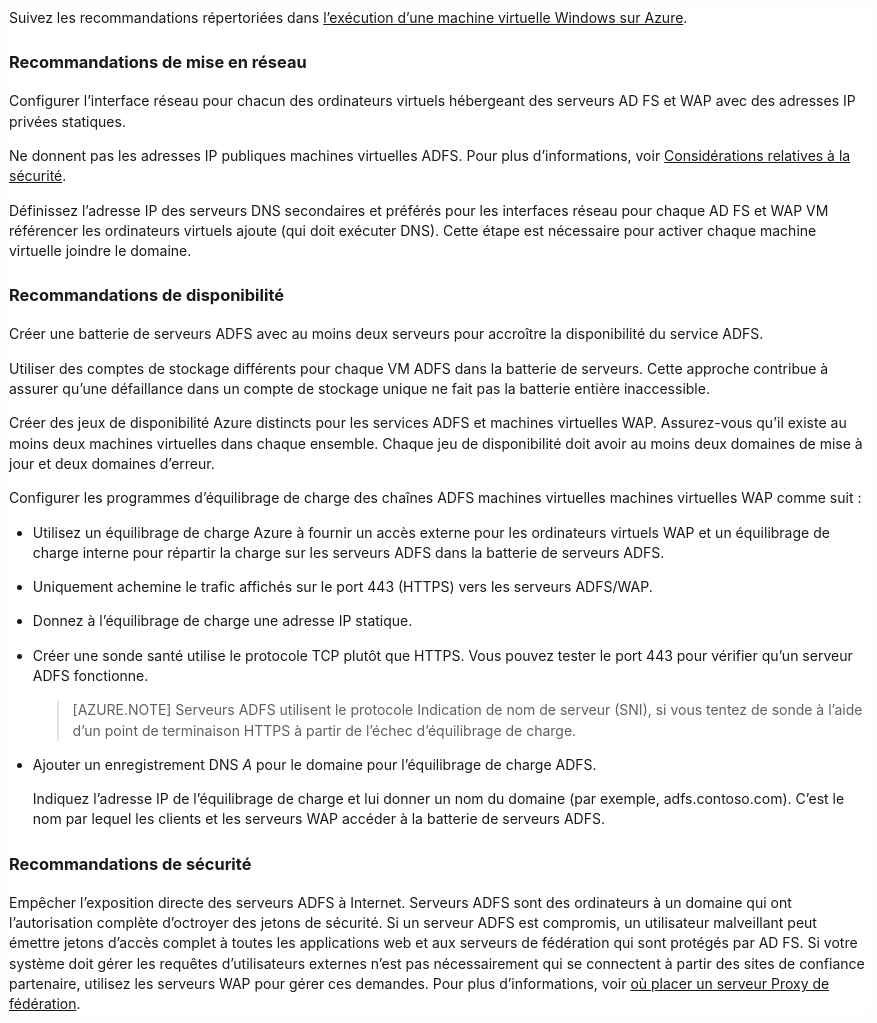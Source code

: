 Suivez les recommandations répertoriées dans [l’exécution d’une machine virtuelle Windows sur Azure][vm-recommendations].

### <a name="networking-recommendations"></a>Recommandations de mise en réseau

Configurer l’interface réseau pour chacun des ordinateurs virtuels hébergeant des serveurs AD FS et WAP avec des adresses IP privées statiques.

Ne donnent pas les adresses IP publiques machines virtuelles ADFS. Pour plus d’informations, voir [Considérations relatives à la sécurité][security-considerations].

Définissez l’adresse IP des serveurs DNS secondaires et préférés pour les interfaces réseau pour chaque AD FS et WAP VM référencer les ordinateurs virtuels ajoute (qui doit exécuter DNS). Cette étape est nécessaire pour activer chaque machine virtuelle joindre le domaine.

### <a name="availability-recommendations"></a>Recommandations de disponibilité

Créer une batterie de serveurs ADFS avec au moins deux serveurs pour accroître la disponibilité du service ADFS.

Utiliser des comptes de stockage différents pour chaque VM ADFS dans la batterie de serveurs. Cette approche contribue à assurer qu’une défaillance dans un compte de stockage unique ne fait pas la batterie entière inaccessible.

Créer des jeux de disponibilité Azure distincts pour les services ADFS et machines virtuelles WAP. Assurez-vous qu’il existe au moins deux machines virtuelles dans chaque ensemble. Chaque jeu de disponibilité doit avoir au moins deux domaines de mise à jour et deux domaines d’erreur.

Configurer les programmes d’équilibrage de charge des chaînes ADFS machines virtuelles machines virtuelles WAP comme suit :

- Utilisez un équilibrage de charge Azure à fournir un accès externe pour les ordinateurs virtuels WAP et un équilibrage de charge interne pour répartir la charge sur les serveurs ADFS dans la batterie de serveurs ADFS.

- Uniquement achemine le trafic affichés sur le port 443 (HTTPS) vers les serveurs ADFS/WAP.

- Donnez à l’équilibrage de charge une adresse IP statique.

- Créer une sonde santé utilise le protocole TCP plutôt que HTTPS. Vous pouvez tester le port 443 pour vérifier qu’un serveur ADFS fonctionne.

    >[AZURE.NOTE] Serveurs ADFS utilisent le protocole Indication de nom de serveur (SNI), si vous tentez de sonde à l’aide d’un point de terminaison HTTPS à partir de l’échec d’équilibrage de charge.

- Ajouter un enregistrement DNS *A* pour le domaine pour l’équilibrage de charge ADFS. 

    Indiquez l’adresse IP de l’équilibrage de charge et lui donner un nom du domaine (par exemple, adfs.contoso.com). C’est le nom par lequel les clients et les serveurs WAP accéder à la batterie de serveurs ADFS.

### <a name="security-recommendations"></a>Recommandations de sécurité

Empêcher l’exposition directe des serveurs ADFS à Internet. Serveurs ADFS sont des ordinateurs à un domaine qui ont l’autorisation complète d’octroyer des jetons de sécurité. Si un serveur ADFS est compromis, un utilisateur malveillant peut émettre jetons d’accès complet à toutes les applications web et aux serveurs de fédération qui sont protégés par AD FS. Si votre système doit gérer les requêtes d’utilisateurs externes n’est pas nécessairement qui se connectent à partir des sites de confiance partenaire, utilisez les serveurs WAP pour gérer ces demandes. Pour plus d’informations, voir [où placer un serveur Proxy de fédération][where-to-place-an-fs-proxy].


[vm-recommendations]: ./guidance-compute-single-vm.md#Recommendations
[naming-conventions]: ./guidance-naming-conventions.md
[implementing-active-directory]: ./guidance-identity-adds-extend-domain.md
[resource-manager-overview]: ../azure-resource-manager/resource-group-overview.md
[implementing-a-secure-hybrid-network-architecture]: ./guidance-iaas-ra-secure-vnet-hybrid.md
[implementing-a-secure-hybrid-network-architecture-with-internet-access]: ./guidance-iaas-ra-secure-vnet-dmz.md
[DRS]: https://technet.microsoft.com/library/dn280945.aspx
[where-to-place-an-fs-proxy]: https://technet.microsoft.com/library/dd807048.aspx
[ADDRS]: https://technet.microsoft.com/library/dn486831.aspx
[plan-your-adfs-deployment]: https://msdn.microsoft.com/library/azure/dn151324.aspx
[ad_network_recommendations]: #network_configuration_recommendations_for_AD_DS_VMs
[domain_and_forests]: https://technet.microsoft.com/library/cc759073(v=ws.10).aspx
[adfs_certificates]: https://technet.microsoft.com/library/dn781428(v=ws.11).aspx
[create_service_account_for_adfs_farm]: https://technet.microsoft.com/library/dd807078.aspx
[import_server_authentication_certificate]: https://technet.microsoft.com/library/dd807088.aspx
[adfs-configuration-database]: https://technet.microsoft.com/en-us/library/ee913581(v=ws.11).aspx
[active-directory-federation-services]: https://technet.microsoft.com/windowsserver/dd448613.aspx
[security-considerations]: #security-considerations
[recommendations]: #recommendations
[claims-aware applications]: https://msdn.microsoft.com/en-us/library/windows/desktop/bb736227(v=vs.85).aspx
[active-directory-federation-services-overview]: https://technet.microsoft.com/en-us/library/hh831502(v=ws.11).aspx
[establishing-federation-trust]: https://blogs.msdn.microsoft.com/alextch/2011/06/27/establishing-federation-trust/
[Deploying_a_federation_server_farm]: https://technet.microsoft.com/library/dn486775.aspx
[install_and_configure_the_web_application_proxy_server]: https://technet.microsoft.com/library/dn383662.aspx
[publish_applications_using_AD_FS_preauthentication]: https://technet.microsoft.com/library/dn383640.aspx
[managing-adfs-components]: https://technet.microsoft.com/library/cc759026.aspx
[oms-adfs-pack]: https://www.microsoft.com/download/details.aspx?id=41184
[azure-powershell-download]: https://azure.microsoft.com/documentation/articles/powershell-install-configure/
[aad]: https://azure.microsoft.com/documentation/services/active-directory/
[aadb2c]: https://azure.microsoft.com/documentation/services/active-directory-b2c/
[adfs-intro]: ../active-directory/active-directory-aadconnect-azure-adfs.md
[solution-script]: https://raw.githubusercontent.com/mspnp/reference-architectures/master/guidance-identity-adfs/Deploy-ReferenceArchitecture.ps1
[on-premises-folder]: https://github.com/mspnp/reference-architectures/tree/master/guidance-identity-adfs/parameters/onpremise
[on-premises-vnet-parameters]: https://raw.githubusercontent.com/mspnp/reference-architectures/master/guidance-identity-adfs/parameters/onpremise/virtualNetwork.parameters.json
[on-premises-virtualmachines-adds-parameters]: https://raw.githubusercontent.com/mspnp/reference-architectures/master/guidance-identity-adfs/parameters/onpremise/virtualMachines-adds.parameters.json
[on-premises-virtualnetworkgateway-parameters]: https://raw.githubusercontent.com/mspnp/reference-architectures/master/guidance-identity-adfs/parameters/onpremise/virtualNetworkGateway.parameters.json
[on-premises-connection-parameters]: https://raw.githubusercontent.com/mspnp/reference-architectures/master/guidance-identity-adfs/parameters/onpremise/connection.parameters.json
[azure-folder]: https://github.com/mspnp/reference-architectures/tree/master/guidance-identity-adfs/parameters/azure
[vnet-parameters]: https://raw.githubusercontent.com/mspnp/reference-architectures/master/guidance-identity-adfs/parameters/azure/virtualNetwork.parameters.json
[dmz-private-parameters]: https://raw.githubusercontent.com/mspnp/reference-architectures/master/guidance-identity-adfs/parameters/azure/dmz-private.parameters.json
[dmz-public-parameters]: https://raw.githubusercontent.com/mspnp/reference-architectures/master/guidance-identity-adfs/parameters/azure/dmz-public.parameters.json
[virtualnetworkgateway-parameters]: https://raw.githubusercontent.com/mspnp/reference-architectures/master/guidance-identity-adfs/parameters/azure/virtualNetworkGateway.parameters.json
[hybrid-azure-on-prem-vpn]: ./guidance-hybrid-network-vpn.md
[virtualmachines-adds-parameters]: https://raw.githubusercontent.com/mspnp/reference-architectures/master/guidance-identity-adfs/parameters/azure/virtualMachines-adds.parameters.json
[extending-ad-to-azure]: ./guidance-identity-adds-extend-domain.md
[loadbalancer-adfs-parameters]: https://raw.githubusercontent.com/mspnp/reference-architectures/master/guidance-identity-adfs/parameters/azure/loadBalancer-adfs.parameters.json
[add-adds-domain-controller-parameters]: https://raw.githubusercontent.com/mspnp/reference-architectures/master/guidance-identity-adfs/parameters/azure/add-adds-domain-controller.parameters.json
[gmsa-parameters]: https://raw.githubusercontent.com/mspnp/reference-architectures/master/guidance-identity-adfs/parameters/azure/gmsa.parameters.json
[adfs-farm-first-parameters]: https://raw.githubusercontent.com/mspnp/reference-architectures/master/guidance-identity-adfs/parameters/azure/adfs-farm-first.parameters.json
[adfs-farm-rest-parameters]: https://raw.githubusercontent.com/mspnp/reference-architectures/master/guidance-identity-adfs/parameters/azure/adfs-farm-rest.parameters.json
[adfs-farm-domain-join-parameters]: https://raw.githubusercontent.com/mspnp/reference-architectures/master/guidance-identity-adfs/parameters/azure/adfs-farm-domain-join.parameters.json
[loadBalancer-web-parameters]: https://raw.githubusercontent.com/mspnp/reference-architectures/master/guidance-identity-adfs/parameters/azure/loadBalancer-web.parameters.json
[loadBalancer-biz-parameters]: https://raw.githubusercontent.com/mspnp/reference-architectures/master/guidance-identity-adfs/parameters/azure/loadBalancer-biz.parameters.json
[loadBalancer-data-parameters]: https://raw.githubusercontent.com/mspnp/reference-architectures/master/guidance-identity-adfs/parameters/azure/loadBalancer-data.parameters.json
[virtualMachines-mgmt-parameters]: https://raw.githubusercontent.com/mspnp/reference-architectures/master/guidance-identity-adfs/parameters/azure/virtualMachines-mgmt.parameters.json
[loadBalancer-adfsproxy-parameters]: https://raw.githubusercontent.com/mspnp/reference-architectures/master/guidance-identity-adfs/parameters/azure/loadBalancer-adfsproxy.parameters.json
[adfsproxy-farm-first-parameters]: https://raw.githubusercontent.com/mspnp/reference-architectures/master/guidance-identity-adfs/parameters/azure/adfsproxy-farm-first.parameters.json
[adfsproxy-farm-rest-parameters]: https://raw.githubusercontent.com/mspnp/reference-architectures/master/guidance-identity-adfs/parameters/azure/adfsproxy-farm-rest.parameters.json
[0]: ./media/guidance-iaas-ra-secure-vnet-adfs/figure1.png "Architecture de réseau hybride avec Active Directory sécurisée"